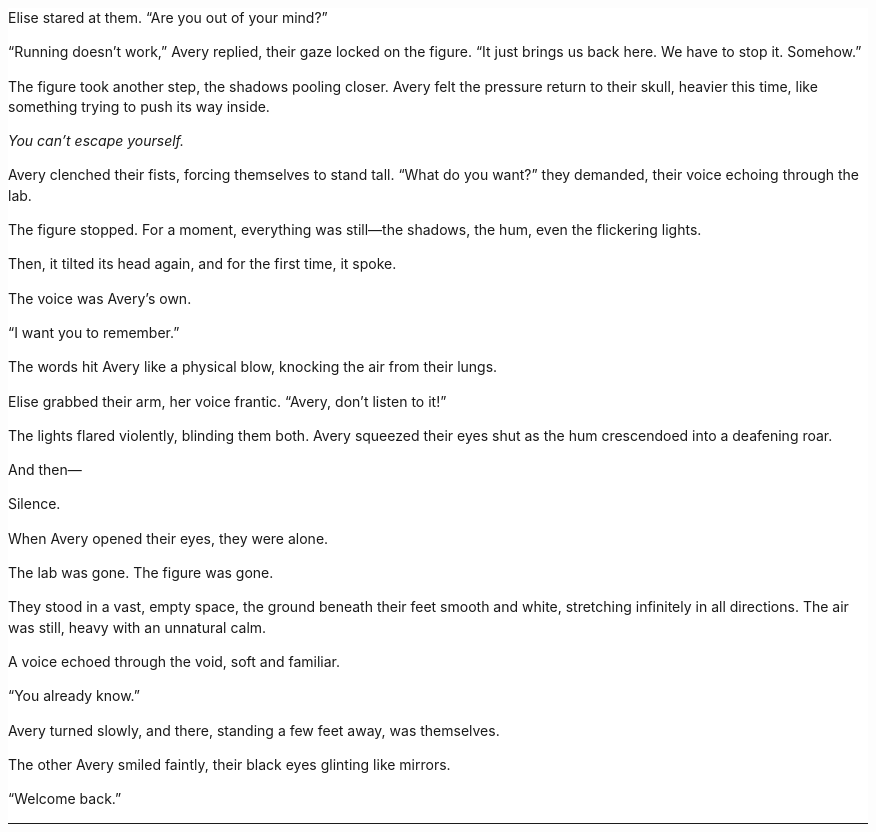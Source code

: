 Elise stared at them. “Are you out of your mind?”  

“Running doesn’t work,” Avery replied, their gaze locked on the figure. “It just brings us back here. We have to stop it. Somehow.”  

The figure took another step, the shadows pooling closer. Avery felt the pressure return to their skull, heavier this time, like something trying to push its way inside.  

*You can’t escape yourself.*  

Avery clenched their fists, forcing themselves to stand tall. “What do you want?” they demanded, their voice echoing through the lab.  

The figure stopped. For a moment, everything was still—the shadows, the hum, even the flickering lights.  

Then, it tilted its head again, and for the first time, it spoke.  

The voice was Avery’s own.  

“I want you to remember.”  

The words hit Avery like a physical blow, knocking the air from their lungs.  

Elise grabbed their arm, her voice frantic. “Avery, don’t listen to it!”  

The lights flared violently, blinding them both. Avery squeezed their eyes shut as the hum crescendoed into a deafening roar.  

And then—  

Silence.  

When Avery opened their eyes, they were alone.  

The lab was gone. The figure was gone.  

They stood in a vast, empty space, the ground beneath their feet smooth and white, stretching infinitely in all directions. The air was still, heavy with an unnatural calm.  

A voice echoed through the void, soft and familiar.  

“You already know.”  

Avery turned slowly, and there, standing a few feet away, was themselves.  

The other Avery smiled faintly, their black eyes glinting like mirrors.  

“Welcome back.”  

---
